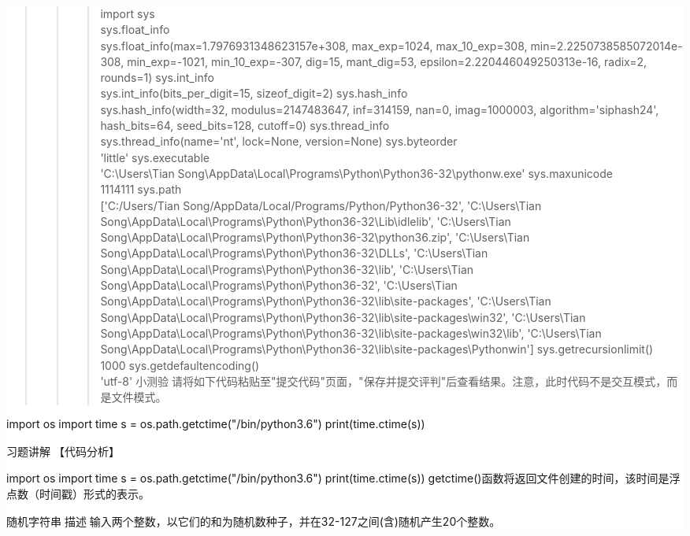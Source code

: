 >>>import sys	   
>>>sys.float_info		   
sys.float_info(max=1.7976931348623157e+308, max_exp=1024, max_10_exp=308, min=2.2250738585072014e-308, min_exp=-1021, min_10_exp=-307, dig=15, mant_dig=53, epsilon=2.220446049250313e-16, radix=2, rounds=1)
>>>sys.int_info		   
sys.int_info(bits_per_digit=15, sizeof_digit=2)
>>>sys.hash_info		   
sys.hash_info(width=32, modulus=2147483647, inf=314159, nan=0, imag=1000003, algorithm='siphash24', hash_bits=64, seed_bits=128, cutoff=0)
>>>sys.thread_info		   
sys.thread_info(name='nt', lock=None, version=None)
>>>sys.byteorder		   
'little'
>>>sys.executable		   
'C:\\Users\\Tian Song\\AppData\\Local\\Programs\\Python\\Python36-32\\pythonw.exe'
>>>sys.maxunicode		   
1114111
>>>sys.path		   
['C:/Users/Tian Song/AppData/Local/Programs/Python/Python36-32', 'C:\\Users\\Tian Song\\AppData\\Local\\Programs\\Python\\Python36-32\\Lib\\idlelib', 'C:\\Users\\Tian Song\\AppData\\Local\\Programs\\Python\\Python36-32\\python36.zip', 'C:\\Users\\Tian Song\\AppData\\Local\\Programs\\Python\\Python36-32\\DLLs', 'C:\\Users\\Tian Song\\AppData\\Local\\Programs\\Python\\Python36-32\\lib', 'C:\\Users\\Tian Song\\AppData\\Local\\Programs\\Python\\Python36-32', 'C:\\Users\\Tian Song\\AppData\\Local\\Programs\\Python\\Python36-32\\lib\\site-packages', 'C:\\Users\\Tian Song\\AppData\\Local\\Programs\\Python\\Python36-32\\lib\\site-packages\\win32', 'C:\\Users\\Tian Song\\AppData\\Local\\Programs\\Python\\Python36-32\\lib\\site-packages\\win32\\lib', 'C:\\Users\\Tian Song\\AppData\\Local\\Programs\\Python\\Python36-32\\lib\\site-packages\\Pythonwin']
>>>sys.getrecursionlimit()		   
1000
>>>sys.getdefaultencoding()		   
'utf-8'
小测验
请将如下代码粘贴至"提交代码"页面，"保存并提交评判"后查看结果。注意，此时代码不是交互模式，而是文件模式。 

import os
import time
s = os.path.getctime("/bin/python3.6")
print(time.ctime(s))

习题讲解
【代码分析】

import os
import time
s = os.path.getctime("/bin/python3.6")
print(time.ctime(s))
getctime()函数将返回文件创建的时间，该时间是浮点数（时间戳）形式的表示。

随机字符串
描述
输入两个整数，以它们的和为随机数种子，并在32-127之间(含)随机产生20个整数。
